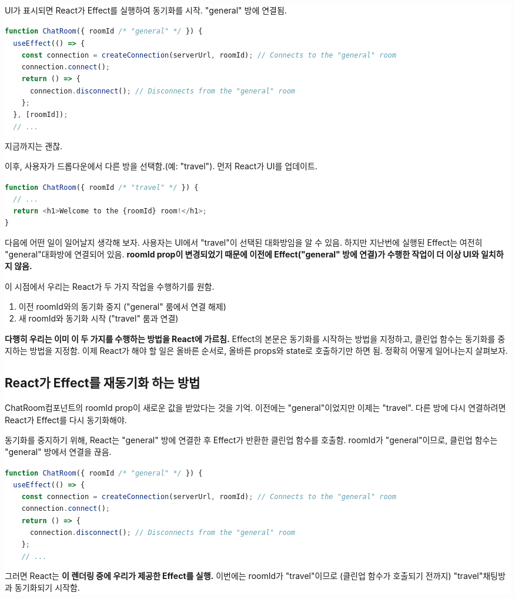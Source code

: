 UI가 표시되면 React가 Effect를 실행하여 동기화를 시작. "general" 방에 연결됨.

```js
function ChatRoom({ roomId /* "general" */ }) {
  useEffect(() => {
    const connection = createConnection(serverUrl, roomId); // Connects to the "general" room
    connection.connect();
    return () => {
      connection.disconnect(); // Disconnects from the "general" room
    };
  }, [roomId]);
  // ...
```

지금까지는 괜찮.

이후, 사용자가 드롭다운에서 다른 방을 선택함.(예: "travel"). 먼저 React가 UI를 업데이트.

```js
function ChatRoom({ roomId /* "travel" */ }) {
  // ...
  return <h1>Welcome to the {roomId} room!</h1>;
}
```

다음에 어떤 일이 일어날지 생각해 보자. 사용자는 UI에서 "travel"이 선택된 대화방임을 알 수 있음. 하지만 지난번에 실행된 Effect는 여전히 "general"대화방에 연결되어 있음. **roomId prop이 변경되었기 때문에 이전에 Effect("general" 방에 연결)가 수행한 작업이 더 이상 UI와 일치하지 않음.**

이 시점에서 우리는 React가 두 가지 작업을 수행하기를 원함.

1. 이전 roomId와의 동기화 중지 ("general" 룸에서 연결 해제)
2. 새 roomId와 동기화 시작 ("travel" 룸과 연결)

**다행히 우리는 이미 이 두 가지를 수행하는 방법을 React에 가르침.** Effect의 본문은 동기화를 시작하는 방법을 지정하고, 클린업 함수는 동기화를 중지하는 방법을 지정함. 이제 React가 해야 할 일은 올바른 순서로, 올바른 props와 state로 호출하기만 하면 됨. 정확히 어떻게 일어나는지 살펴보자.

## React가 Effect를 재동기화 하는 방법

ChatRoom컴포넌트의 roomId prop이 새로운 값을 받았다는 것을 기억. 이전에는 "general"이었지만 이제는 "travel". 다른 방에 다시 연결하려면 React가 Effect를 다시 동기화해야.

동기화를 중지하기 위해, React는 "general" 방에 연결한 후 Effect가 반환한 클린업 함수를 호출함. roomId가 "general"이므로, 클린업 함수는 "general" 방에서 연결을 끊음.

```js
function ChatRoom({ roomId /* "general" */ }) {
  useEffect(() => {
    const connection = createConnection(serverUrl, roomId); // Connects to the "general" room
    connection.connect();
    return () => {
      connection.disconnect(); // Disconnects from the "general" room
    };
    // ...
```

그러면 React는 **이 렌더링 중에 우리가 제공한 Effect를 실행.** 이번에는 roomId가 "travel"이므로 (클린업 함수가 호출되기 전까지) "travel"채팅방과 동기화되기 시작함.
